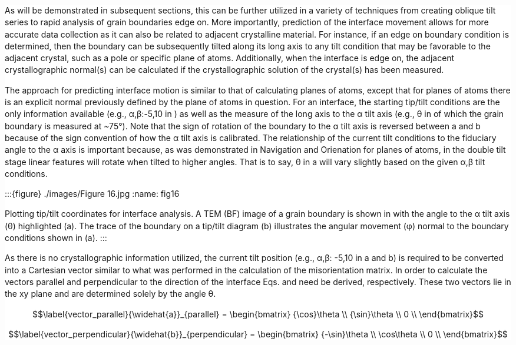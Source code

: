 As will be demonstrated in subsequent sections, this can be further
utilized in a variety of techniques from creating oblique tilt series to
rapid analysis of grain boundaries edge on. More importantly, prediction
of the interface movement allows for more accurate data collection as it
can also be related to adjacent crystalline material. For instance, if
an edge on boundary condition is determined, then the boundary can be
subsequently tilted along its long axis to any tilt condition that may
be favorable to the adjacent crystal, such as a pole or specific plane
of atoms. Additionally, when the interface is edge on, the adjacent
crystallographic normal(s) can be calculated if the crystallographic
solution of the crystal(s) has been measured.

The approach for predicting interface motion is similar to that of
calculating planes of atoms, except that for planes of atoms there is an
explicit normal previously defined by the plane of atoms in question.
For an interface, the starting tip/tilt conditions are the only
information available (e.g., α,β:-5,10 in [](#fig16)) as well as
the measure of the long axis to the α tilt axis (e.g., θ in [](#fig16) of which the grain boundary is measured at \~75°). Note that the
sign of rotation of the boundary to the α tilt axis is reversed between
[](#fig16)a and b because of the sign convention of how the α tilt
axis is calibrated. The relationship of the current tilt conditions to
the fiduciary angle to the α axis is important because, as was
demonstrated in Navigation and Orienation for planes of atoms, in the double tilt
stage linear features will rotate when tilted to higher angles. That is
to say, θ in [](#fig16)a will vary slightly based on the given α,β
tilt conditions.

:::{figure} ./images/Figure 16.jpg
:name: fig16

Plotting tip/tilt coordinates for interface analysis. A
TEM (BF) image of a grain boundary is shown in with the angle to the α
tilt axis (θ) highlighted (a). The trace of the boundary on a tip/tilt
diagram (b) illustrates the angular movement (φ) normal to the boundary
conditions shown in (a).
:::

As there is no crystallographic information utilized, the current tilt
position (e.g., α,β: -5,10 in [](#fig16)a and b) is required to be
converted into a Cartesian vector similar to what was performed in the
calculation of the misorientation matrix. In order to calculate the
vectors parallel and perpendicular to the direction of the interface
Eqs. [](#vector_parallel) and [](#vector_perpendicular) need be derived, respectively. These two vectors lie in
the xy plane and are determined solely by the angle θ.

$$\label{vector_parallel}{\widehat{a}}_{parallel} = \begin{bmatrix}
{\cos}\theta \\
{\sin}\theta \\
0 \\
\end{bmatrix}$$

$$\label{vector_perpendicular}{\widehat{b}}_{perpendicular} = \begin{bmatrix}
{-\sin}\theta \\
\cos\theta \\
0 \\
\end{bmatrix}$$
